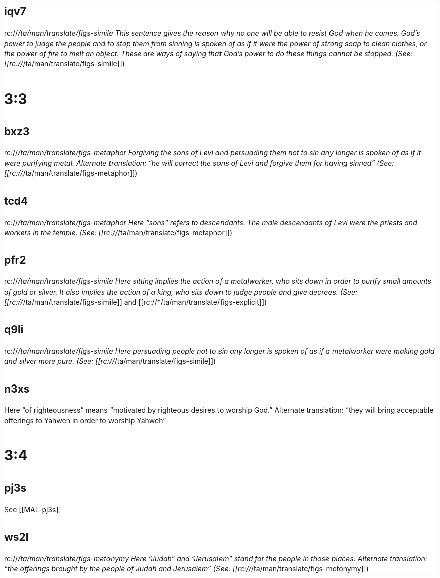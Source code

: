 ## iqv7
rc://*/ta/man/translate/figs-simile
This sentence gives the reason why no one will be able to resist God when he comes. God’s power to judge the people and to stop them from sinning is spoken of as if it were the power of strong soap to clean clothes, or the power of fire to melt an object. These are ways of saying that God’s power to do these things cannot be stopped. (See: [[rc://*/ta/man/translate/figs-simile]])

# 3:3
## bxz3
rc://*/ta/man/translate/figs-metaphor
Forgiving the sons of Levi and persuading them not to sin any longer is spoken of as if it were purifying metal. Alternate translation: “he will correct the sons of Levi and forgive them for having sinned” (See: [[rc://*/ta/man/translate/figs-metaphor]])

## tcd4
rc://*/ta/man/translate/figs-metaphor
Here “sons” refers to descendants. The male descendants of Levi were the priests and workers in the temple. (See: [[rc://*/ta/man/translate/figs-metaphor]])

## pfr2
rc://*/ta/man/translate/figs-simile
Here sitting implies the action of a metalworker, who sits down in order to purify small amounts of gold or silver. It also implies the action of a king, who sits down to judge people and give decrees. (See: [[rc://*/ta/man/translate/figs-simile]] and [[rc://*/ta/man/translate/figs-explicit]])

## q9li
rc://*/ta/man/translate/figs-simile
Here persuading people not to sin any longer is spoken of as if a metalworker were making gold and silver more pure. (See: [[rc://*/ta/man/translate/figs-simile]])

## n3xs
Here “of righteousness” means “motivated by righteous desires to worship God.” Alternate translation: “they will bring acceptable offerings to Yahweh in order to worship Yahweh”

# 3:4
## pj3s
See [[MAL-pj3s]]
## ws2l
rc://*/ta/man/translate/figs-metonymy
Here “Judah” and “Jerusalem” stand for the people in those places. Alternate translation: “the offerings brought by the people of Judah and Jerusalem” (See: [[rc://*/ta/man/translate/figs-metonymy]])

